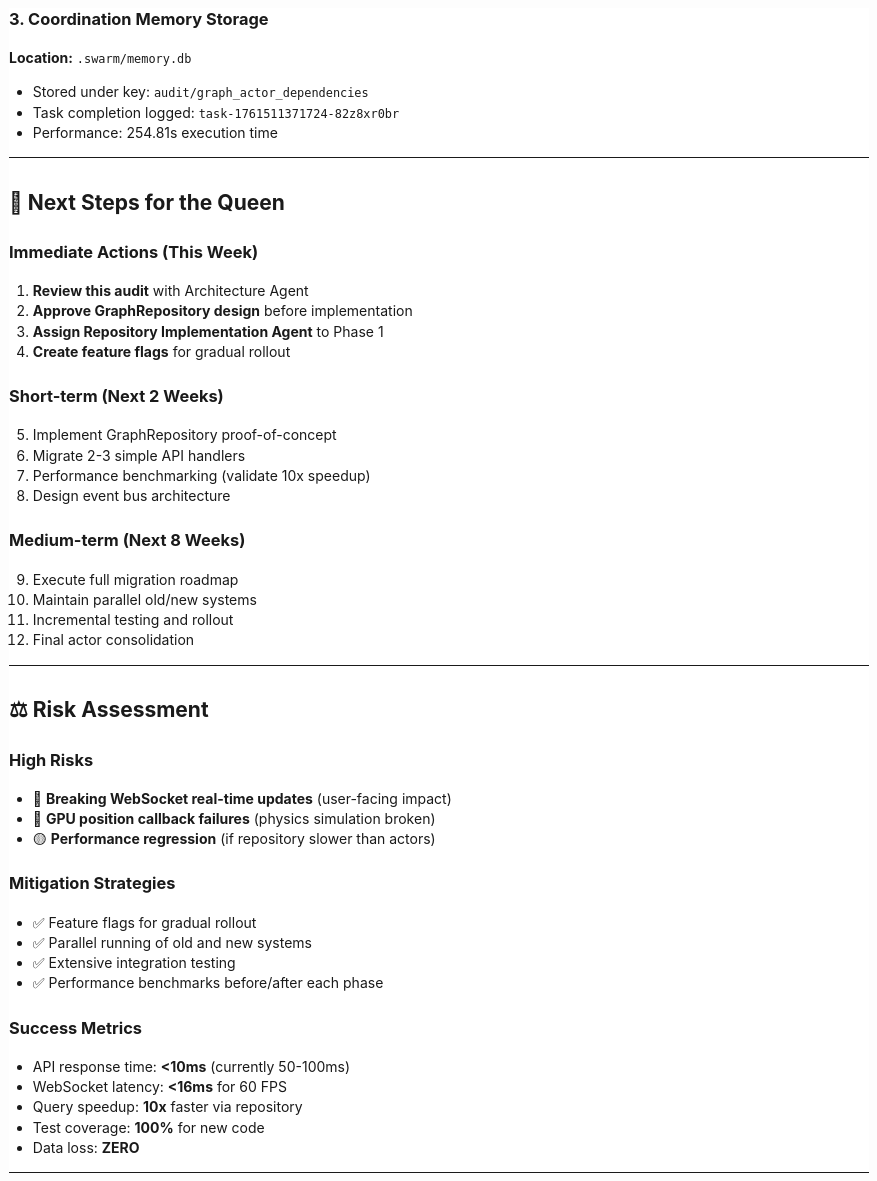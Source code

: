 ### 3. Coordination Memory Storage
**Location:** `.swarm/memory.db`
- Stored under key: `audit/graph_actor_dependencies`
- Task completion logged: `task-1761511371724-82z8xr0br`
- Performance: 254.81s execution time

---

## 🚀 Next Steps for the Queen

### Immediate Actions (This Week)
1. **Review this audit** with Architecture Agent
2. **Approve GraphRepository design** before implementation
3. **Assign Repository Implementation Agent** to Phase 1
4. **Create feature flags** for gradual rollout

### Short-term (Next 2 Weeks)
5. Implement GraphRepository proof-of-concept
6. Migrate 2-3 simple API handlers
7. Performance benchmarking (validate 10x speedup)
8. Design event bus architecture

### Medium-term (Next 8 Weeks)
9. Execute full migration roadmap
10. Maintain parallel old/new systems
11. Incremental testing and rollout
12. Final actor consolidation

---

## ⚖️ Risk Assessment

### High Risks
- 🔴 **Breaking WebSocket real-time updates** (user-facing impact)
- 🔴 **GPU position callback failures** (physics simulation broken)
- 🟡 **Performance regression** (if repository slower than actors)

### Mitigation Strategies
- ✅ Feature flags for gradual rollout
- ✅ Parallel running of old and new systems
- ✅ Extensive integration testing
- ✅ Performance benchmarks before/after each phase

### Success Metrics
- API response time: **<10ms** (currently 50-100ms)
- WebSocket latency: **<16ms** for 60 FPS
- Query speedup: **10x** faster via repository
- Test coverage: **100%** for new code
- Data loss: **ZERO**

---